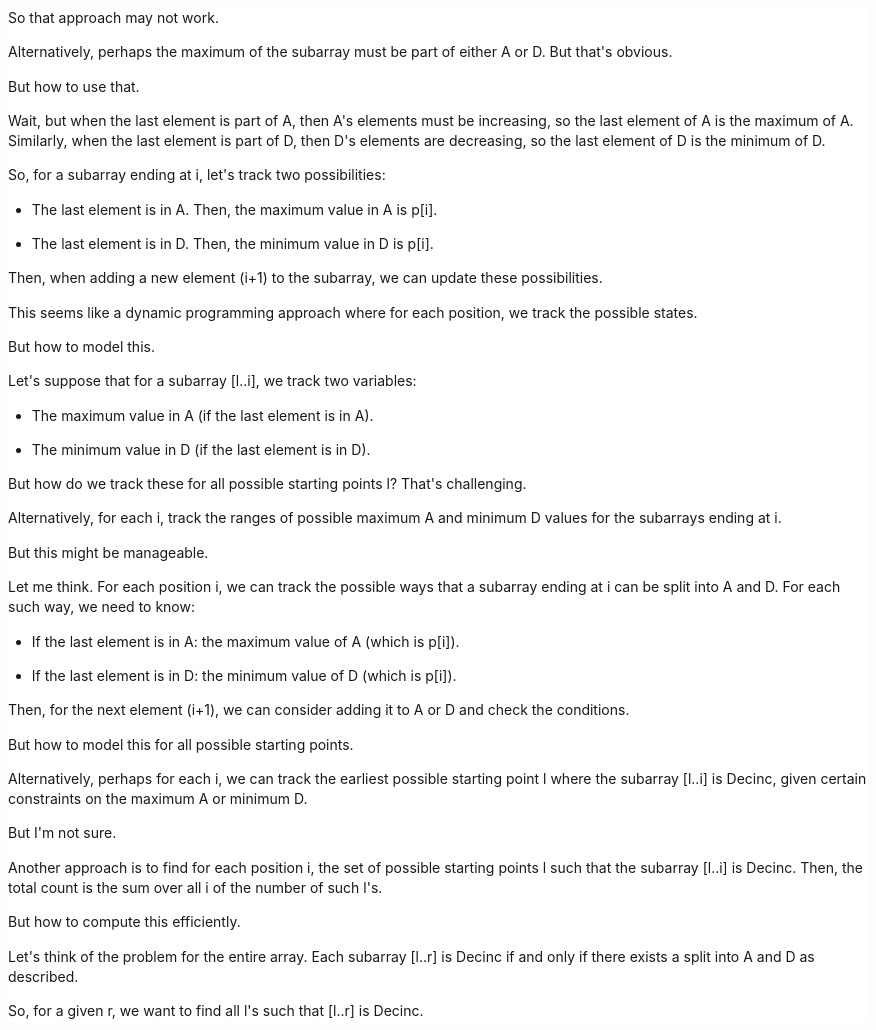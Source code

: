 So that approach may not work.

Alternatively, perhaps the maximum of the subarray must be part of either A or D. But that's obvious.

But how to use that.

Wait, but when the last element is part of A, then A's elements must be increasing, so the last element of A is the maximum of A. Similarly, when the last element is part of D, then D's elements are decreasing, so the last element of D is the minimum of D.

So, for a subarray ending at i, let's track two possibilities:

- The last element is in A. Then, the maximum value in A is p[i].

- The last element is in D. Then, the minimum value in D is p[i].

Then, when adding a new element (i+1) to the subarray, we can update these possibilities.

This seems like a dynamic programming approach where for each position, we track the possible states.

But how to model this.

Let's suppose that for a subarray [l..i], we track two variables:

- The maximum value in A (if the last element is in A).

- The minimum value in D (if the last element is in D).

But how do we track these for all possible starting points l? That's challenging.

Alternatively, for each i, track the ranges of possible maximum A and minimum D values for the subarrays ending at i.

But this might be manageable.

Let me think. For each position i, we can track the possible ways that a subarray ending at i can be split into A and D. For each such way, we need to know:

- If the last element is in A: the maximum value of A (which is p[i]).

- If the last element is in D: the minimum value of D (which is p[i]).

Then, for the next element (i+1), we can consider adding it to A or D and check the conditions.

But how to model this for all possible starting points.

Alternatively, perhaps for each i, we can track the earliest possible starting point l where the subarray [l..i] is Decinc, given certain constraints on the maximum A or minimum D.

But I'm not sure.

Another approach is to find for each position i, the set of possible starting points l such that the subarray [l..i] is Decinc. Then, the total count is the sum over all i of the number of such l's.

But how to compute this efficiently.

Let's think of the problem for the entire array. Each subarray [l..r] is Decinc if and only if there exists a split into A and D as described.

So, for a given r, we want to find all l's such that [l..r] is Decinc.

